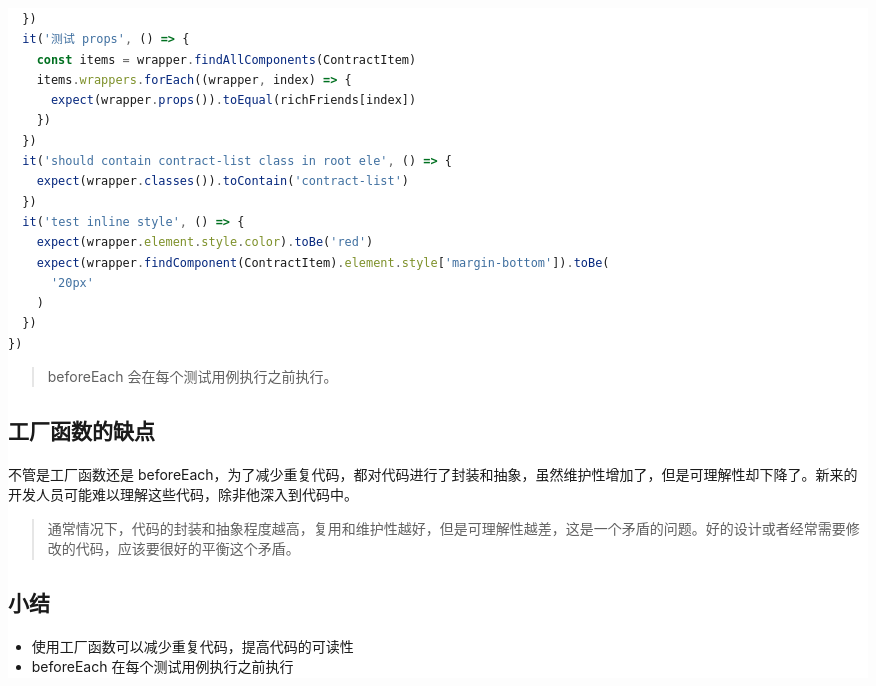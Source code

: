 ```js
  })
  it('测试 props', () => {
    const items = wrapper.findAllComponents(ContractItem)
    items.wrappers.forEach((wrapper, index) => {
      expect(wrapper.props()).toEqual(richFriends[index])
    })
  })
  it('should contain contract-list class in root ele', () => {
    expect(wrapper.classes()).toContain('contract-list')
  })
  it('test inline style', () => {
    expect(wrapper.element.style.color).toBe('red')
    expect(wrapper.findComponent(ContractItem).element.style['margin-bottom']).toBe(
      '20px'
    )
  })
})
```

> beforeEach 会在每个测试用例执行之前执行。



## 工厂函数的缺点

不管是工厂函数还是 beforeEach，为了减少重复代码，都对代码进行了封装和抽象，虽然维护性增加了，但是可理解性却下降了。新来的开发人员可能难以理解这些代码，除非他深入到代码中。

> 通常情况下，代码的封装和抽象程度越高，复用和维护性越好，但是可理解性越差，这是一个矛盾的问题。好的设计或者经常需要修改的代码，应该要很好的平衡这个矛盾。

## 小结

* 使用工厂函数可以减少重复代码，提高代码的可读性
* beforeEach 在每个测试用例执行之前执行
